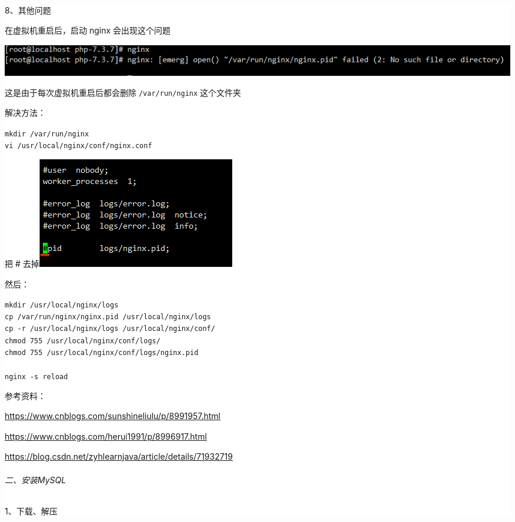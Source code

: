 
8、其他问题

在虚拟机重启后，启动 nginx 会出现这个问题

![1564123769629](assets/1564123769629.png)

这是由于每次虚拟机重启后都会删除 `/var/run/nginx` 这个文件夹



解决方法：

```
mkdir /var/run/nginx
vi /usr/local/nginx/conf/nginx.conf 
```

把 # 去掉![1564124495991](assets/1564124495991.png)



然后：

```
mkdir /usr/local/nginx/logs
cp /var/run/nginx/nginx.pid /usr/local/nginx/logs
cp -r /usr/local/nginx/logs /usr/local/nginx/conf/
chmod 755 /usr/local/nginx/conf/logs/
chmod 755 /usr/local/nginx/conf/logs/nginx.pid

nginx -s reload
```



参考资料：

https://www.cnblogs.com/sunshineliulu/p/8991957.html

https://www.cnblogs.com/herui1991/p/8996917.html

https://blog.csdn.net/zyhlearnjava/article/details/71932719



###### 二、安装MySQL

1、下载、解压
